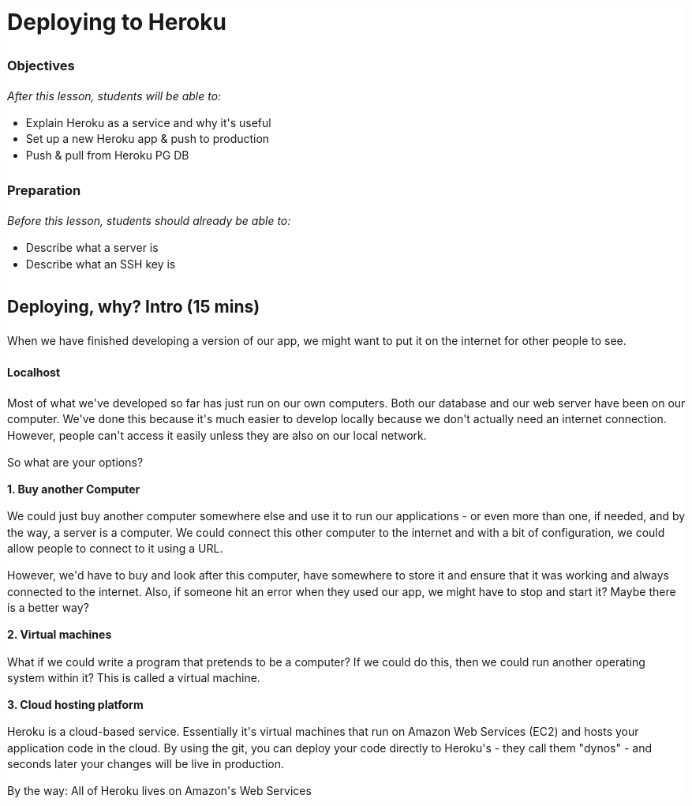 
# Deploying to Heroku

### Objectives
*After this lesson, students will be able to:*

- Explain Heroku as a service and why it's useful
- Set up a new Heroku app & push to production
- Push & pull from Heroku PG DB

### Preparation
*Before this lesson, students should already be able to:*

- Describe what a server is
- Describe what an SSH key is

## Deploying, why? Intro (15 mins)

When we have finished developing a version of our app, we might want to put it on the internet for other people to see.

#### Localhost

Most of what we've developed so far has just run on our own computers. Both our database and our web server have been on our computer. We've done this because it's much easier to develop locally because we don't actually need an internet connection.  However, people can't access it easily unless they are also on our local network.

So what are your options?

**1. Buy another Computer**

  We could just buy another computer somewhere else and use it to run our applications - or even more than one, if needed, and by the way, a server is a computer. We could connect this other computer to the internet and with a bit of configuration, we could allow people to connect to it using a URL.

  However, we'd have to buy and look after this computer, have somewhere to store it and ensure that it was working and always connected to the internet. Also, if someone hit an error when they used our app, we might have to stop and start it? Maybe there is a better way?

**2. Virtual machines**

  What if we could write a program that pretends to be a computer? If we could do this, then we could run another operating system within it? This is called a virtual machine.

**3. Cloud hosting platform**

  Heroku is a cloud-based service. Essentially it's virtual machines that run on Amazon Web Services (EC2) and hosts your application code in the cloud.  By using the git, you can deploy your code directly to Heroku's - they call them "dynos" - and seconds later your changes will be live in production.

  By the way: All of Heroku lives on Amazon's Web Services


